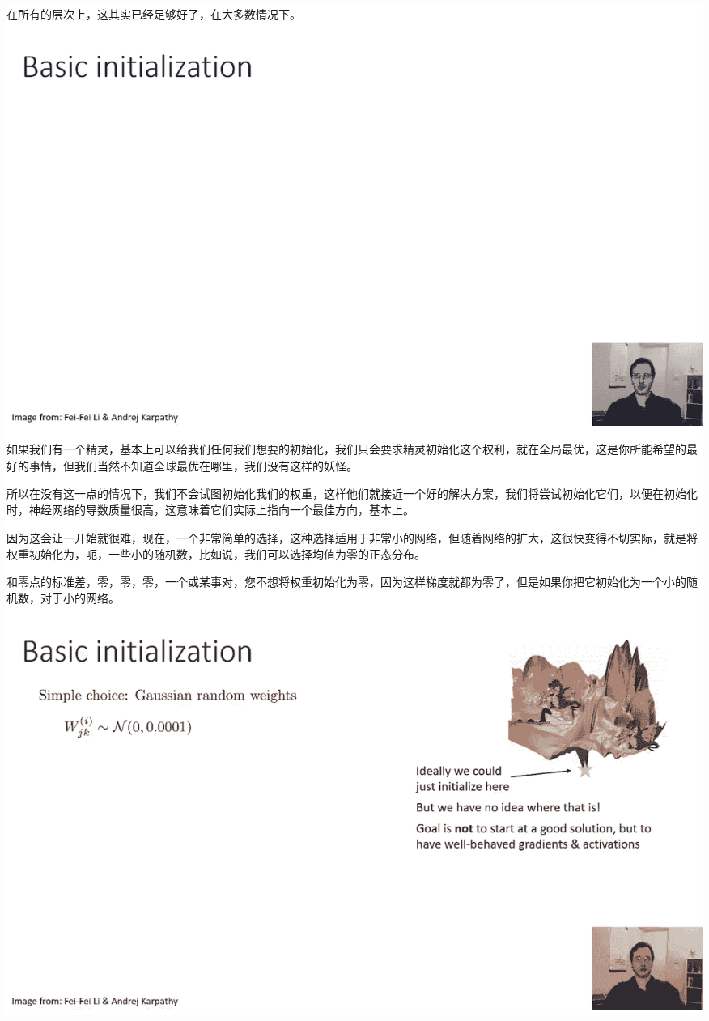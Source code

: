 在所有的层次上，这其实已经足够好了，在大多数情况下。

![](img/c961edac090ffa6982efcec4bdef59f3_9.png)

如果我们有一个精灵，基本上可以给我们任何我们想要的初始化，我们只会要求精灵初始化这个权利，就在全局最优，这是你所能希望的最好的事情，但我们当然不知道全球最优在哪里，我们没有这样的妖怪。

所以在没有这一点的情况下，我们不会试图初始化我们的权重，这样他们就接近一个好的解决方案，我们将尝试初始化它们，以便在初始化时，神经网络的导数质量很高，这意味着它们实际上指向一个最佳方向，基本上。

因为这会让一开始就很难，现在，一个非常简单的选择，这种选择适用于非常小的网络，但随着网络的扩大，这很快变得不切实际，就是将权重初始化为，呃，一些小的随机数，比如说，我们可以选择均值为零的正态分布。

和零点的标准差，零，零，零，一个或某事对，您不想将权重初始化为零，因为这样梯度就都为零了，但是如果你把它初始化为一个小的随机数，对于小的网络。



![](img/c961edac090ffa6982efcec4bdef59f3_11.png)
